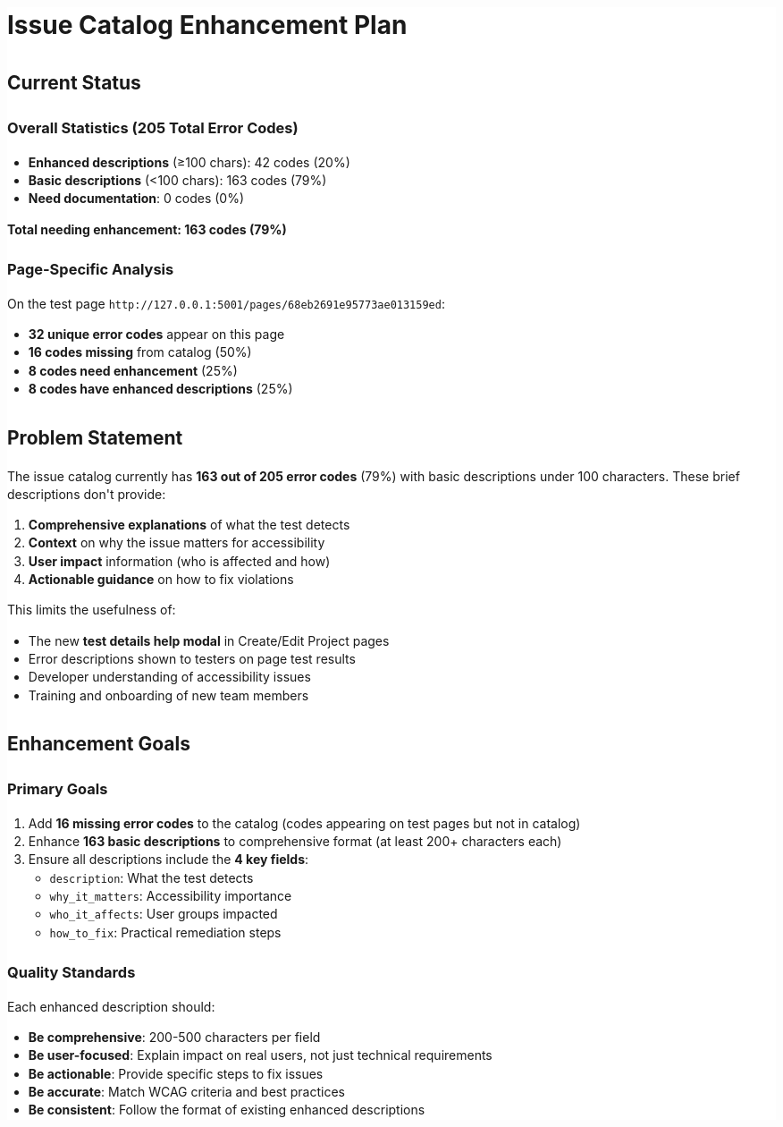 # Issue Catalog Enhancement Plan

## Current Status

### Overall Statistics (205 Total Error Codes)
- **Enhanced descriptions** (≥100 chars): 42 codes (20%)
- **Basic descriptions** (<100 chars): 163 codes (79%)
- **Need documentation**: 0 codes (0%)

**Total needing enhancement: 163 codes (79%)**

### Page-Specific Analysis

On the test page `http://127.0.0.1:5001/pages/68eb2691e95773ae013159ed`:
- **32 unique error codes** appear on this page
- **16 codes missing** from catalog (50%)
- **8 codes need enhancement** (25%)
- **8 codes have enhanced descriptions** (25%)

## Problem Statement

The issue catalog currently has **163 out of 205 error codes** (79%) with basic descriptions under 100 characters. These brief descriptions don't provide:

1. **Comprehensive explanations** of what the test detects
2. **Context** on why the issue matters for accessibility
3. **User impact** information (who is affected and how)
4. **Actionable guidance** on how to fix violations

This limits the usefulness of:
- The new **test details help modal** in Create/Edit Project pages
- Error descriptions shown to testers on page test results
- Developer understanding of accessibility issues
- Training and onboarding of new team members

## Enhancement Goals

### Primary Goals
1. Add **16 missing error codes** to the catalog (codes appearing on test pages but not in catalog)
2. Enhance **163 basic descriptions** to comprehensive format (at least 200+ characters each)
3. Ensure all descriptions include the **4 key fields**:
   - `description`: What the test detects
   - `why_it_matters`: Accessibility importance
   - `who_it_affects`: User groups impacted
   - `how_to_fix`: Practical remediation steps

### Quality Standards

Each enhanced description should:
- **Be comprehensive**: 200-500 characters per field
- **Be user-focused**: Explain impact on real users, not just technical requirements
- **Be actionable**: Provide specific steps to fix issues
- **Be accurate**: Match WCAG criteria and best practices
- **Be consistent**: Follow the format of existing enhanced descriptions

